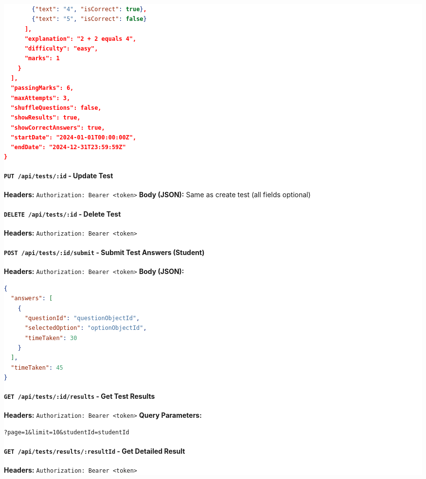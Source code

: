 ```json
        {"text": "4", "isCorrect": true},
        {"text": "5", "isCorrect": false}
      ],
      "explanation": "2 + 2 equals 4",
      "difficulty": "easy",
      "marks": 1
    }
  ],
  "passingMarks": 6,
  "maxAttempts": 3,
  "shuffleQuestions": false,
  "showResults": true,
  "showCorrectAnswers": true,
  "startDate": "2024-01-01T00:00:00Z",
  "endDate": "2024-12-31T23:59:59Z"
}
```

#### `PUT /api/tests/:id` - Update Test
**Headers:** `Authorization: Bearer <token>`
**Body (JSON):** Same as create test (all fields optional)

#### `DELETE /api/tests/:id` - Delete Test
**Headers:** `Authorization: Bearer <token>`

#### `POST /api/tests/:id/submit` - Submit Test Answers (Student)
**Headers:** `Authorization: Bearer <token>`
**Body (JSON):**
```json
{
  "answers": [
    {
      "questionId": "questionObjectId",
      "selectedOption": "optionObjectId",
      "timeTaken": 30
    }
  ],
  "timeTaken": 45
}
```

#### `GET /api/tests/:id/results` - Get Test Results
**Headers:** `Authorization: Bearer <token>`
**Query Parameters:**
```
?page=1&limit=10&studentId=studentId
```

#### `GET /api/tests/results/:resultId` - Get Detailed Result
**Headers:** `Authorization: Bearer <token>`
